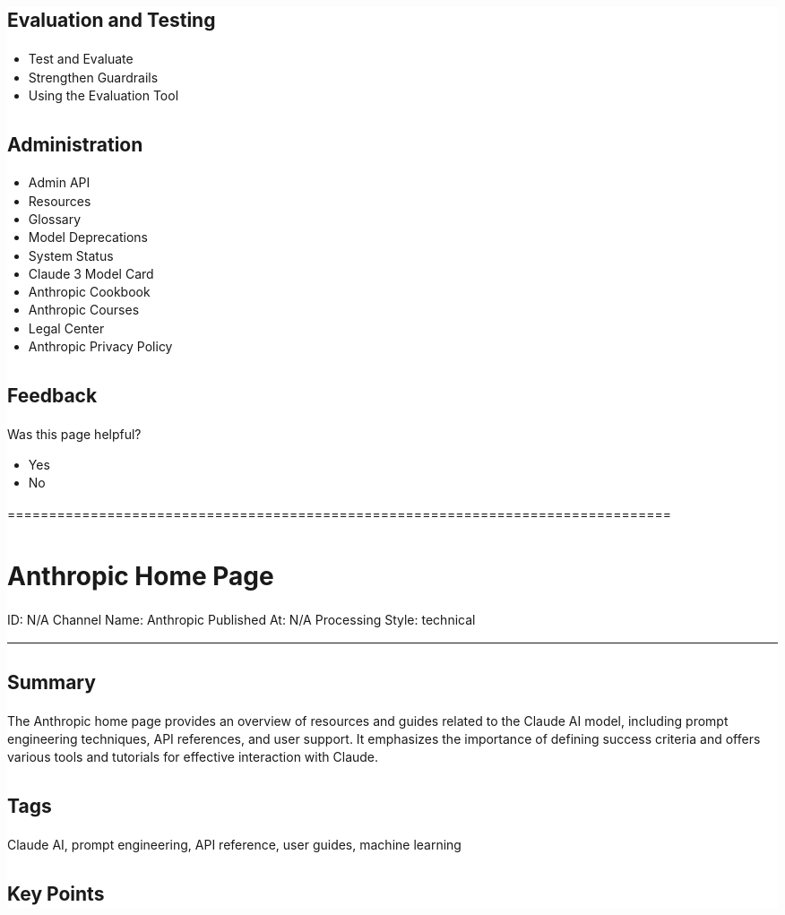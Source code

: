 ## Evaluation and Testing

- Test and Evaluate
- Strengthen Guardrails
- Using the Evaluation Tool

## Administration

- Admin API
- Resources
- Glossary
- Model Deprecations
- System Status
- Claude 3 Model Card
- Anthropic Cookbook
- Anthropic Courses
- Legal Center
- Anthropic Privacy Policy

## Feedback

Was this page helpful?

- Yes
- No

================================================================================

# Anthropic Home Page

ID: N/A
Channel Name: Anthropic
Published At: N/A
Processing Style: technical

---

## Summary

The Anthropic home page provides an overview of resources and guides related to the Claude AI model, including prompt engineering techniques, API references, and user support. It emphasizes the importance of defining success criteria and offers various tools and tutorials for effective interaction with Claude.

## Tags

Claude AI, prompt engineering, API reference, user guides, machine learning

## Key Points
